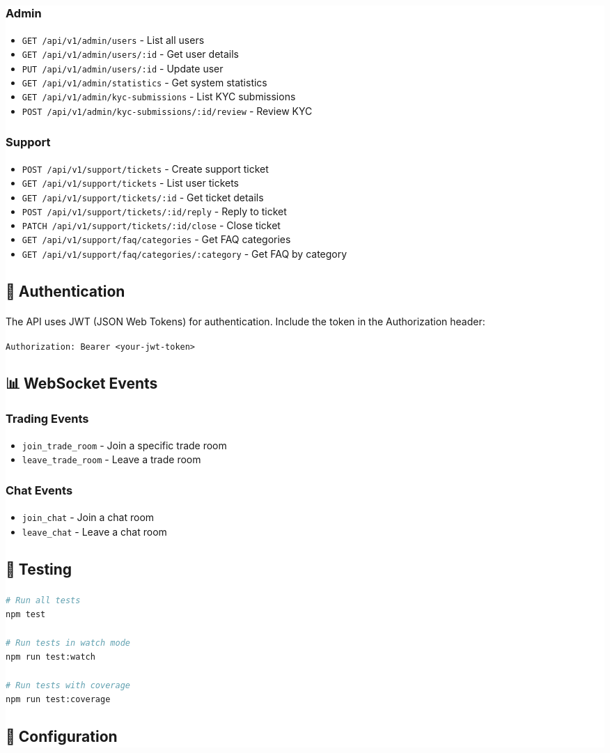 ### Admin
- `GET /api/v1/admin/users` - List all users
- `GET /api/v1/admin/users/:id` - Get user details
- `PUT /api/v1/admin/users/:id` - Update user
- `GET /api/v1/admin/statistics` - Get system statistics
- `GET /api/v1/admin/kyc-submissions` - List KYC submissions
- `POST /api/v1/admin/kyc-submissions/:id/review` - Review KYC

### Support
- `POST /api/v1/support/tickets` - Create support ticket
- `GET /api/v1/support/tickets` - List user tickets
- `GET /api/v1/support/tickets/:id` - Get ticket details
- `POST /api/v1/support/tickets/:id/reply` - Reply to ticket
- `PATCH /api/v1/support/tickets/:id/close` - Close ticket
- `GET /api/v1/support/faq/categories` - Get FAQ categories
- `GET /api/v1/support/faq/categories/:category` - Get FAQ by category

## 🔐 Authentication

The API uses JWT (JSON Web Tokens) for authentication. Include the token in the Authorization header:

```
Authorization: Bearer <your-jwt-token>
```

## 📊 WebSocket Events

### Trading Events
- `join_trade_room` - Join a specific trade room
- `leave_trade_room` - Leave a trade room

### Chat Events
- `join_chat` - Join a chat room
- `leave_chat` - Leave a chat room

## 🧪 Testing

```bash
# Run all tests
npm test

# Run tests in watch mode
npm run test:watch

# Run tests with coverage
npm run test:coverage
```

## 🔧 Configuration
